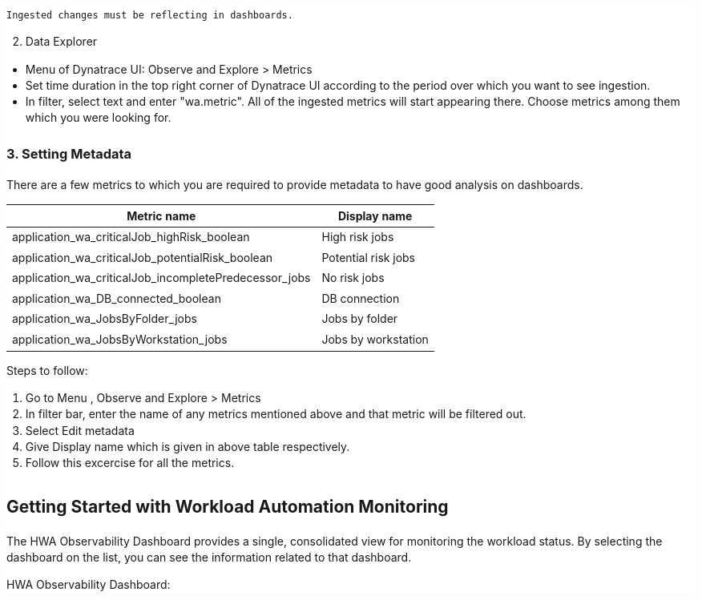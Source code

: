     Ingested changes must be reflecting in dashboards. 

2. Data Explorer
 - Menu of Dynatrace UI: Observe and Explore > Metrics
 - Set time duration in the top right corner of Dynatrace UI according to the period over which you want to see ingestion.
 - In filter, select text and enter "wa.metric". All of the ingested metrics will start appearing there. 
  Choose metrics among them which you were looking for.

### 3. Setting Metadata 
There are a few metrics to which you are required to provide metadata to have good analysis on dashboards.

| Metric name	 | Display name |
| ------ | ------ |
| application_wa_criticalJob_highRisk_boolean	 | High risk jobs |
| application_wa_criticalJob_potentialRisk_boolean |	Potential risk jobs |
| application_wa_criticalJob_incompletePredecessor_jobs  | No risk jobs |
| application_wa_DB_connected_boolean  |	DB connection |
| application_wa_JobsByFolder_jobs |	Jobs by folder |
|application_wa_JobsByWorkstation_jobs  |	Jobs by workstation |

Steps to follow:
1. Go to Menu , Observe and Explore > Metrics
2. In filter bar, enter the name of any metrics mentioned above and that metric will be filtered out.
3. Select Edit metadata
4. Give Display name which is given in above table respectively.
5. Follow this excercise for all the metrics.




## Getting Started with Workload Automation Monitoring

The HWA Observability Dashboard​ provides a single, consolidated view for monitoring the workload status. By selecting the dashboard on the list, you can see the information related to that dashboard.

HWA Observability Dashboard​:
